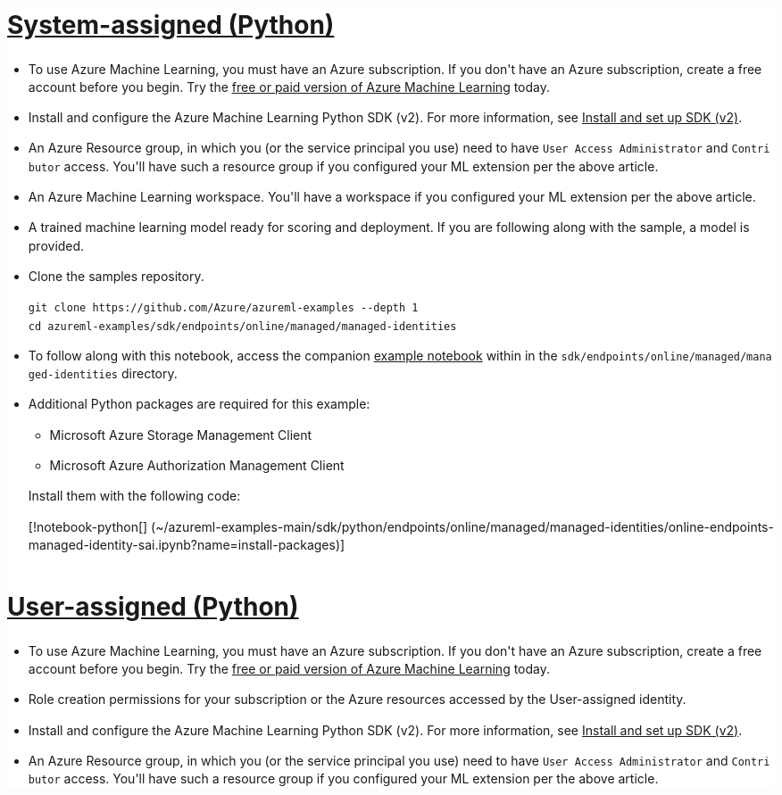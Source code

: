 # [System-assigned (Python)](#tab/system-identity-python)

* To use Azure Machine Learning, you must have an Azure subscription. If you don't have an Azure subscription, create a free account before you begin. Try the [free or paid version of Azure Machine Learning](https://azure.microsoft.com/free/) today.

* Install and configure the Azure Machine Learning Python SDK (v2). For more information, see [Install and set up SDK (v2)](https://aka.ms/sdk-v2-install).

* An Azure Resource group, in which you (or the service principal you use) need to have `User Access Administrator` and  `Contributor` access. You'll have such a resource group if you configured your ML extension per the above article.

* An Azure Machine Learning workspace. You'll have a workspace if you configured your ML extension per the above article.

* A trained machine learning model ready for scoring and deployment. If you are following along with the sample, a model is provided.

* Clone the samples repository. 

    ```azurecli
    git clone https://github.com/Azure/azureml-examples --depth 1
    cd azureml-examples/sdk/endpoints/online/managed/managed-identities
    ```
* To follow along with this notebook, access the companion [example notebook](https://github.com/Azure/azureml-examples/blob/main/sdk/python/endpoints/online/managed/managed-identities/online-endpoints-managed-identity-uai.ipynb) within in the  `sdk/endpoints/online/managed/managed-identities` directory. 

* Additional Python packages are required for this example: 

    * Microsoft Azure Storage Management Client 

    * Microsoft Azure Authorization Management Client

    Install them with the following code: 
    
   [!notebook-python[] (~/azureml-examples-main/sdk/python/endpoints/online/managed/managed-identities/online-endpoints-managed-identity-sai.ipynb?name=install-packages)]

# [User-assigned (Python)](#tab/user-identity-python)

* To use Azure Machine Learning, you must have an Azure subscription. If you don't have an Azure subscription, create a free account before you begin. Try the [free or paid version of Azure Machine Learning](https://azure.microsoft.com/free/) today.

* Role creation permissions for your subscription or the Azure resources accessed by the User-assigned identity. 

* Install and configure the Azure Machine Learning Python SDK (v2). For more information, see [Install and set up SDK (v2)](https://aka.ms/sdk-v2-install).

* An Azure Resource group, in which you (or the service principal you use) need to have `User Access Administrator` and  `Contributor` access. You'll have such a resource group if you configured your ML extension per the above article.
